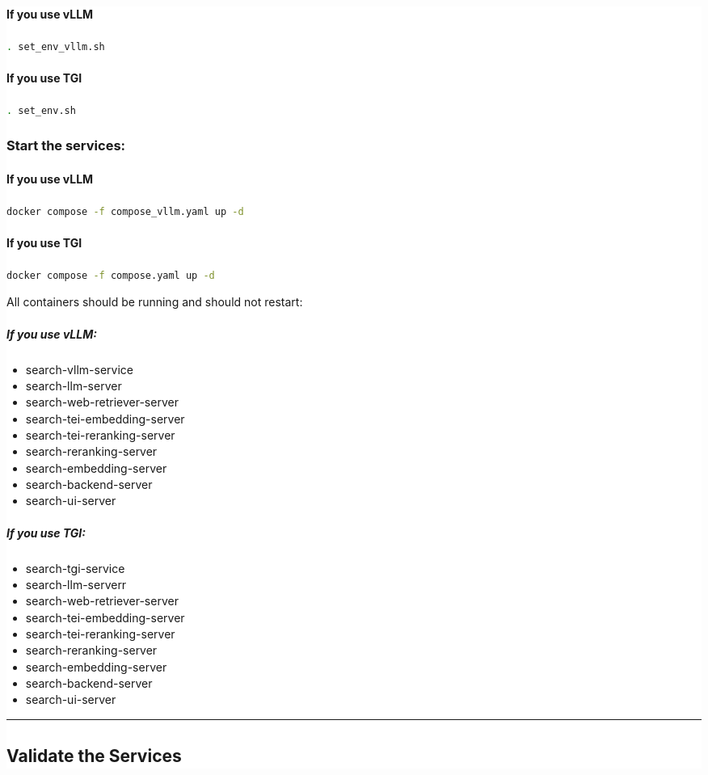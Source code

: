 #### If you use vLLM

```bash
. set_env_vllm.sh
```

#### If you use TGI

```bash
. set_env.sh
```

### Start the services:

#### If you use vLLM

```bash
docker compose -f compose_vllm.yaml up -d
```

#### If you use TGI

```bash
docker compose -f compose.yaml up -d
```

All containers should be running and should not restart:

##### If you use vLLM:

- search-vllm-service
- search-llm-server
- search-web-retriever-server
- search-tei-embedding-server
- search-tei-reranking-server
- search-reranking-server
- search-embedding-server
- search-backend-server
- search-ui-server

##### If you use TGI:

- search-tgi-service
- search-llm-serverr
- search-web-retriever-server
- search-tei-embedding-server
- search-tei-reranking-server
- search-reranking-server
- search-embedding-server
- search-backend-server
- search-ui-server

---

## Validate the Services
